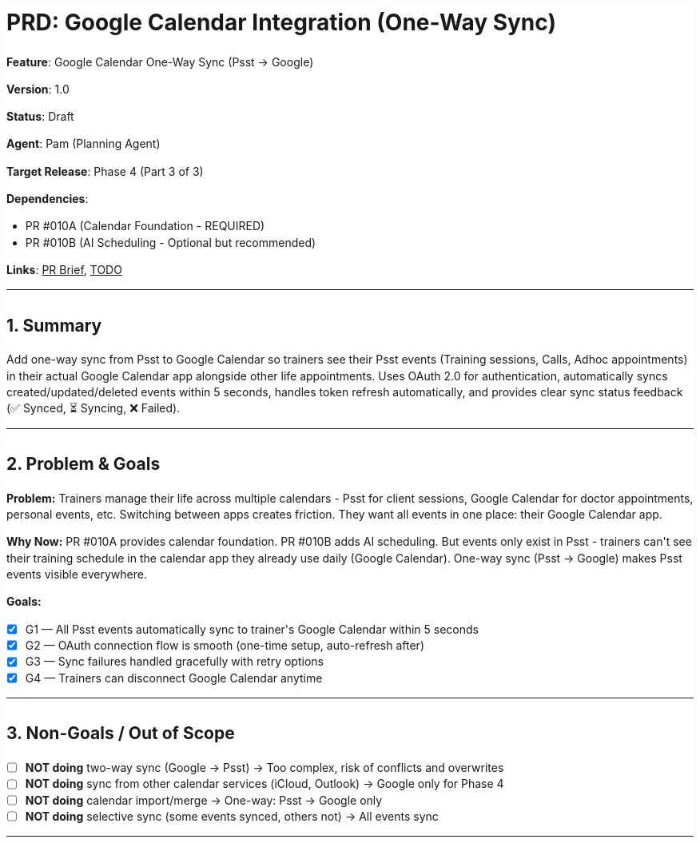 # PRD: Google Calendar Integration (One-Way Sync)

**Feature**: Google Calendar One-Way Sync (Psst → Google)

**Version**: 1.0

**Status**: Draft

**Agent**: Pam (Planning Agent)

**Target Release**: Phase 4 (Part 3 of 3)

**Dependencies**:
- PR #010A (Calendar Foundation - REQUIRED)
- PR #010B (AI Scheduling - Optional but recommended)

**Links**: [PR Brief](../ai-briefs.md#pr-010), [TODO](../todos/pr-010c-todo.md)

---

## 1. Summary

Add one-way sync from Psst to Google Calendar so trainers see their Psst events (Training sessions, Calls, Adhoc appointments) in their actual Google Calendar app alongside other life appointments. Uses OAuth 2.0 for authentication, automatically syncs created/updated/deleted events within 5 seconds, handles token refresh automatically, and provides clear sync status feedback (✅ Synced, ⏳ Syncing, ❌ Failed).

---

## 2. Problem & Goals

**Problem:**
Trainers manage their life across multiple calendars - Psst for client sessions, Google Calendar for doctor appointments, personal events, etc. Switching between apps creates friction. They want all events in one place: their Google Calendar app.

**Why Now:**
PR #010A provides calendar foundation. PR #010B adds AI scheduling. But events only exist in Psst - trainers can't see their training schedule in the calendar app they already use daily (Google Calendar). One-way sync (Psst → Google) makes Psst events visible everywhere.

**Goals:**
- [x] G1 — All Psst events automatically sync to trainer's Google Calendar within 5 seconds
- [x] G2 — OAuth connection flow is smooth (one-time setup, auto-refresh after)
- [x] G3 — Sync failures handled gracefully with retry options
- [x] G4 — Trainers can disconnect Google Calendar anytime

---

## 3. Non-Goals / Out of Scope

- [ ] **NOT doing** two-way sync (Google → Psst) → Too complex, risk of conflicts and overwrites
- [ ] **NOT doing** sync from other calendar services (iCloud, Outlook) → Google only for Phase 4
- [ ] **NOT doing** calendar import/merge → One-way: Psst → Google only
- [ ] **NOT doing** selective sync (some events synced, others not) → All events sync

---